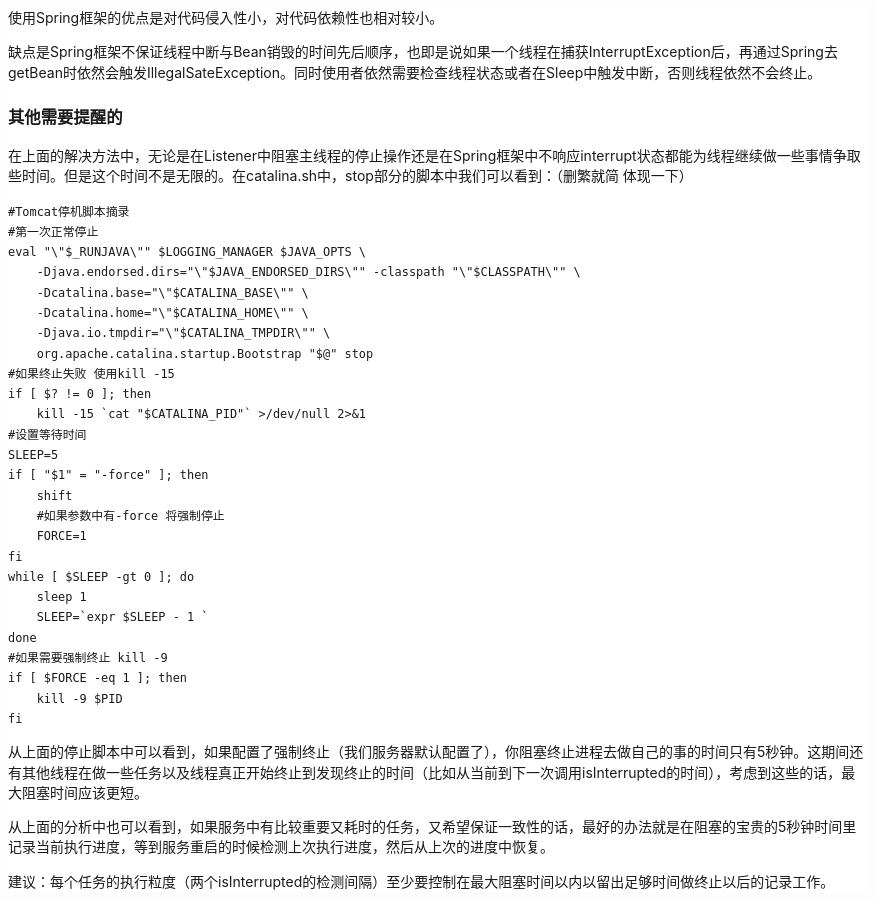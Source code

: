使用Spring框架的优点是对代码侵入性小，对代码依赖性也相对较小。

缺点是Spring框架不保证线程中断与Bean销毁的时间先后顺序，也即是说如果一个线程在捕获InterruptException后，再通过Spring去getBean时依然会触发IllegalSateException。同时使用者依然需要检查线程状态或者在Sleep中触发中断，否则线程依然不会终止。

### 其他需要提醒的 

在上面的解决方法中，无论是在Listener中阻塞主线程的停止操作还是在Spring框架中不响应interrupt状态都能为线程继续做一些事情争取些时间。但是这个时间不是无限的。在catalina.sh中，stop部分的脚本中我们可以看到：（删繁就简 体现一下）

    #Tomcat停机脚本摘录
    #第一次正常停止
    eval "\"$_RUNJAVA\"" $LOGGING_MANAGER $JAVA_OPTS \
        -Djava.endorsed.dirs="\"$JAVA_ENDORSED_DIRS\"" -classpath "\"$CLASSPATH\"" \
        -Dcatalina.base="\"$CATALINA_BASE\"" \
        -Dcatalina.home="\"$CATALINA_HOME\"" \
        -Djava.io.tmpdir="\"$CATALINA_TMPDIR\"" \
        org.apache.catalina.startup.Bootstrap "$@" stop
    #如果终止失败 使用kill -15
    if [ $? != 0 ]; then
        kill -15 `cat "$CATALINA_PID"` >/dev/null 2>&1
    #设置等待时间
    SLEEP=5
    if [ "$1" = "-force" ]; then
        shift
        #如果参数中有-force 将强制停止
        FORCE=1
    fi
    while [ $SLEEP -gt 0 ]; do
        sleep 1
        SLEEP=`expr $SLEEP - 1 `
    done
    #如果需要强制终止 kill -9
    if [ $FORCE -eq 1 ]; then
        kill -9 $PID
    fi
    

从上面的停止脚本中可以看到，如果配置了强制终止（我们服务器默认配置了），你阻塞终止进程去做自己的事的时间只有5秒钟。这期间还有其他线程在做一些任务以及线程真正开始终止到发现终止的时间（比如从当前到下一次调用isInterrupted的时间），考虑到这些的话，最大阻塞时间应该更短。

从上面的分析中也可以看到，如果服务中有比较重要又耗时的任务，又希望保证一致性的话，最好的办法就是在阻塞的宝贵的5秒钟时间里记录当前执行进度，等到服务重启的时候检测上次执行进度，然后从上次的进度中恢复。

建议：每个任务的执行粒度（两个isInterrupted的检测间隔）至少要控制在最大阻塞时间以内以留出足够时间做终止以后的记录工作。
